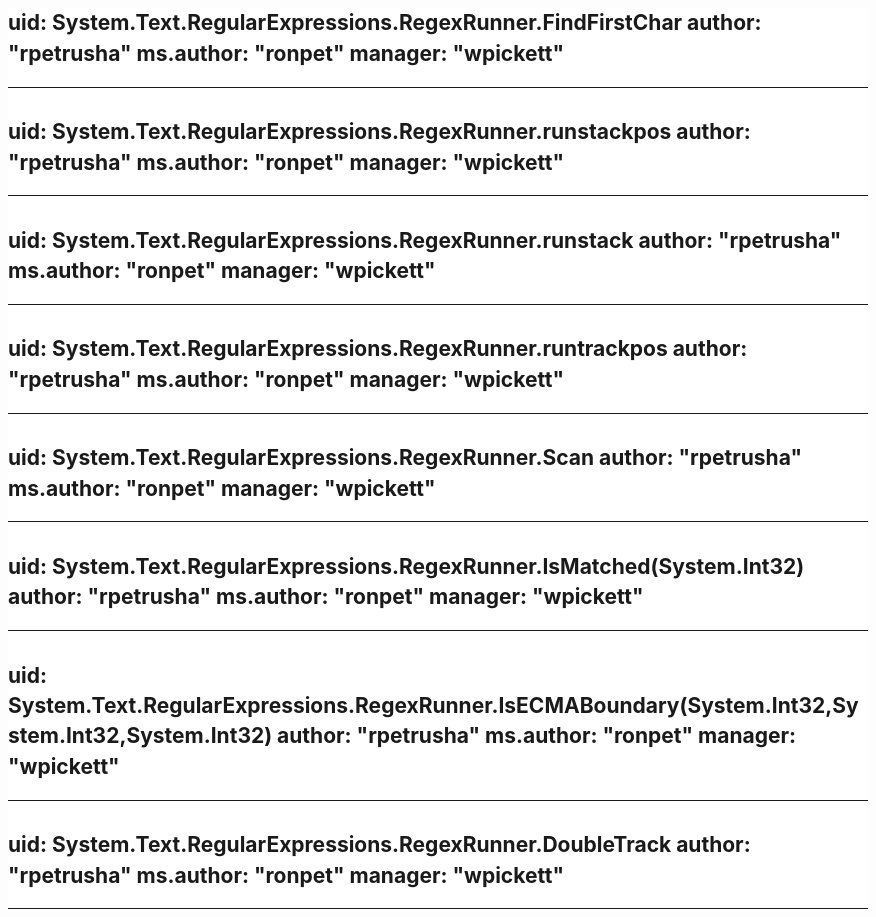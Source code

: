 uid: System.Text.RegularExpressions.RegexRunner.FindFirstChar
author: "rpetrusha"
ms.author: "ronpet"
manager: "wpickett"
---

---
uid: System.Text.RegularExpressions.RegexRunner.runstackpos
author: "rpetrusha"
ms.author: "ronpet"
manager: "wpickett"
---

---
uid: System.Text.RegularExpressions.RegexRunner.runstack
author: "rpetrusha"
ms.author: "ronpet"
manager: "wpickett"
---

---
uid: System.Text.RegularExpressions.RegexRunner.runtrackpos
author: "rpetrusha"
ms.author: "ronpet"
manager: "wpickett"
---

---
uid: System.Text.RegularExpressions.RegexRunner.Scan
author: "rpetrusha"
ms.author: "ronpet"
manager: "wpickett"
---

---
uid: System.Text.RegularExpressions.RegexRunner.IsMatched(System.Int32)
author: "rpetrusha"
ms.author: "ronpet"
manager: "wpickett"
---

---
uid: System.Text.RegularExpressions.RegexRunner.IsECMABoundary(System.Int32,System.Int32,System.Int32)
author: "rpetrusha"
ms.author: "ronpet"
manager: "wpickett"
---

---
uid: System.Text.RegularExpressions.RegexRunner.DoubleTrack
author: "rpetrusha"
ms.author: "ronpet"
manager: "wpickett"
---

---